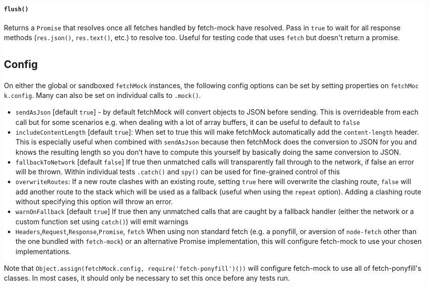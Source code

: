 #### `flush()`
Returns a `Promise` that resolves once all fetches handled by fetch-mock have resolved. Pass in `true` to wait for all response methods (`res.json()`, `res.text()`, etc.) to resolve too. Useful for testing code that uses `fetch` but doesn't return a promise.

## Config

On either the global or sandboxed `fetchMock` instances, the following config options can be set by setting properties on `fetchMock.config`. Many can also be set on individual calls to `.mock()`.
* `sendAsJson` [default `true`] - by default fetchMock will convert objects to JSON before sending. This is overrideable from each call but for some scenarios e.g. when dealing with a lot of array buffers, it can be useful to default to `false`
* `includeContentLength` [default `true`]: When set to true this will make fetchMock automatically add the `content-length` header. This is especially useful when combined with `sendAsJson` because then fetchMock does the conversion to JSON for you and knows the resulting length so you don’t have to compute this yourself by basically doing the same conversion to JSON.
* `fallbackToNetwork` [default `false`] If true then unmatched calls will transparently fall through to the network, if false an error will be thrown. Within individual tests `.catch()` and `spy()` can be used for fine-grained control of this
* `overwriteRoutes`: If a new route clashes with an existing route, setting `true` here will overwrite the clashing route, `false` will add another route to the stack which will be used as a fallback (useful when using the `repeat` option). Adding a clashing route without specifying this option will throw an error.
* `warnOnFallback` [default `true`] If true then any unmatched calls that are caught by a fallback handler (either the network or a custom function set using `catch()`) will emit warnings
* `Headers`,`Request`,`Response`,`Promise`, `fetch`
When using non standard fetch (e.g. a ponyfill, or  aversion of `node-fetch` other than the one bundled with `fetch-mock`) or an alternative Promise implementation, this will configure fetch-mock to use your chosen implementations.

Note that `Object.assign(fetchMock.config, require('fetch-ponyfill')())` will configure fetch-mock to use all of fetch-ponyfill's classes. In most cases, it should only be necessary to set this once before any tests run.

